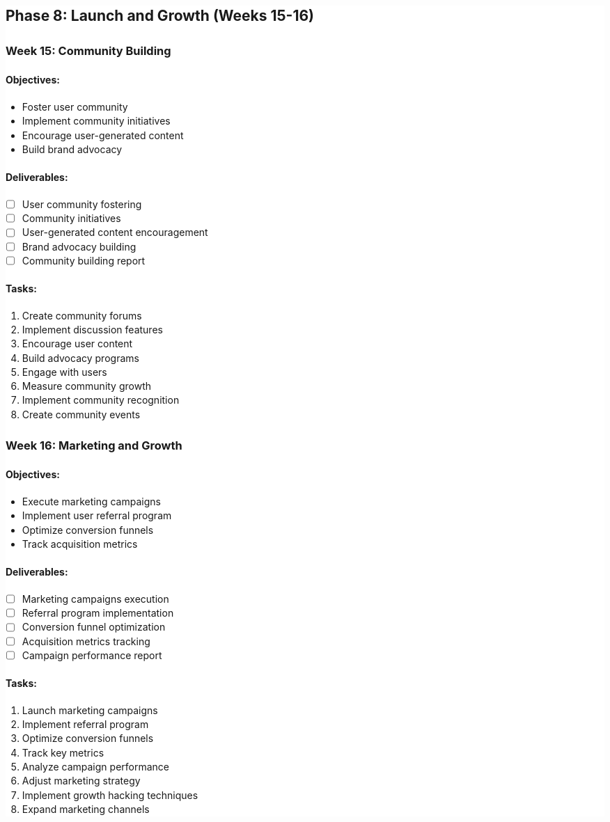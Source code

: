 ## Phase 8: Launch and Growth (Weeks 15-16)

### Week 15: Community Building

#### Objectives:
- Foster user community
- Implement community initiatives
- Encourage user-generated content
- Build brand advocacy

#### Deliverables:
- [ ] User community fostering
- [ ] Community initiatives
- [ ] User-generated content encouragement
- [ ] Brand advocacy building
- [ ] Community building report

#### Tasks:
1. Create community forums
2. Implement discussion features
3. Encourage user content
4. Build advocacy programs
5. Engage with users
6. Measure community growth
7. Implement community recognition
8. Create community events

### Week 16: Marketing and Growth

#### Objectives:
- Execute marketing campaigns
- Implement user referral program
- Optimize conversion funnels
- Track acquisition metrics

#### Deliverables:
- [ ] Marketing campaigns execution
- [ ] Referral program implementation
- [ ] Conversion funnel optimization
- [ ] Acquisition metrics tracking
- [ ] Campaign performance report

#### Tasks:
1. Launch marketing campaigns
2. Implement referral program
3. Optimize conversion funnels
4. Track key metrics
5. Analyze campaign performance
6. Adjust marketing strategy
7. Implement growth hacking techniques
8. Expand marketing channels
